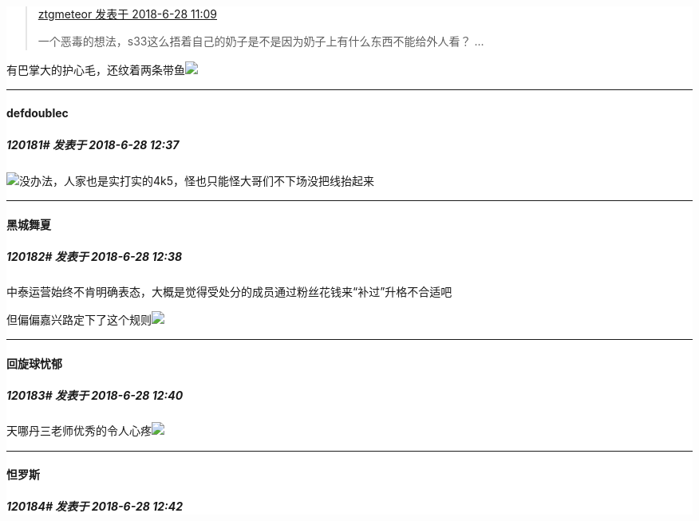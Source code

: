 

<blockquote><a href="httphttps://bbs.saraba1st.com/2b/forum.php?mod=redirect&amp;goto=findpost&amp;pid=40142168&amp;ptid=1105387" target="_blank">ztgmeteor 发表于 2018-6-28 11:09</a>

一个恶毒的想法，s33这么捂着自己的奶子是不是因为奶子上有什么东西不能给外人看？ ...</blockquote>
有巴掌大的护心毛，还纹着两条带鱼<img src="https://static.saraba1st.com/image/smiley/face2017/066.png" referrerpolicy="no-referrer">







-----

####  defdoublec  
##### 120181#       发表于 2018-6-28 12:37



<img src="https://static.saraba1st.com/image/smiley/face2017/067.png" referrerpolicy="no-referrer">没办法，人家也是实打实的4k5，怪也只能怪大哥们不下场没把线抬起来







-----

####  黑城舞夏  
##### 120182#       发表于 2018-6-28 12:38




中泰运营始终不肯明确表态，大概是觉得受处分的成员通过粉丝花钱来“补过”升格不合适吧

但偏偏嘉兴路定下了这个规则<img src="https://static.saraba1st.com/image/smiley/face2017/049.png" referrerpolicy="no-referrer">







-----

####  回旋球忧郁  
##### 120183#       发表于 2018-6-28 12:40




天哪丹三老师优秀的令人心疼<img src="https://static.saraba1st.com/image/smiley/face2017/140.png" referrerpolicy="no-referrer">







-----

####  怛罗斯  
##### 120184#       发表于 2018-6-28 12:42
